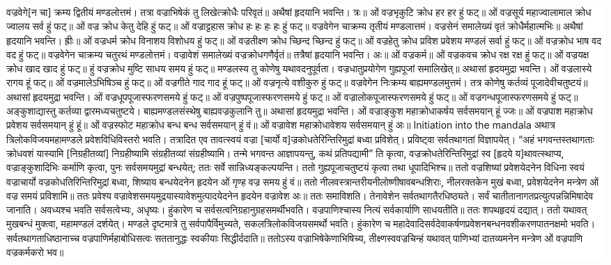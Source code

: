 वज्रवेगे[न चा] क्रम्य द्वितीयं मण्डलोत्तमं।
तत्रा वज्राभिषेकं तु लिखेत्क्रोधैः परिवृतं॥
अथैषां हृदयानि भवन्ति। त्रः॥
ओं वज्रभृकुटि क्रोध हर हर हुं फट्॥
ओं वज्रसूर्य महाज्वालामाल क्रोध ज्वालय सर्व हुं फट्॥
ओं वज्र क्रोध केतु देहि हुं फट्॥
ओं वज्राट्टहास क्रोध हः हः हः हः हुं फट्॥
वज्रवेगेन चाक्रम्य तृतीयं मण्डलात्तमं। 
वज्रसेनं समालेख्यं वृतं क्रोधैर्महात्मभिः॥
अथैषां हृदयानि भवन्ति।
ह्रीः॥
ओं वज्रधर्म क्रोध विनाशय विशोधय हुं फट्॥
ओं वज्रतीक्ष्ण क्रोध च्छिन्द च्छिन्द हुं फट्॥
ओं वज्रहेतु क्रोध प्रविश प्रवेशय मण्डलं सर्वा हुं फट्॥
ओं वज्रक्रोध भाष वद वद हुं फट्॥
वज्रवेगेन चाक्रम्य चतुरथं मण्डलोत्तमं।
वज्रावेशं समालेख्यं वज्रक्रोधगणैर्वृतं॥
तत्रैषां हृदयानि भवन्ति।
अः॥
ओं वज्रकर्म॥
ओं वज्रकवच क्रोध रक्ष रक्ष हुं फट्॥
ओं वज्रयक्ष क्रोध खाद खाद हुं फट्॥
हुं वज्रक्रोध मुष्टि साधय समय हुं फट्॥
मण्डलस्य तु कोणेषु यथावदनुपूर्वता।
वज्रधातुप्रयोगेण गुह्यपूजां समालिखेत्॥
अथासां हृदयमुद्रा भवन्ति। 
ओं वज्रलास्ये रागय हूं फट्॥
ओं वज्रमालेऽभिषिञ्च हुं फट्॥
ओं वज्रगीते गाद गाद हूं फट्॥
ओं वज्रनृत्ये वशीकुरु हुं फट्॥
वज्रवेगेन निःक्रम्य बाह्यमण्डलमुत्तमं।
तत्र कोणेषु कर्तव्यं पूजादेवीचतुष्टयं॥
अथासां हृदयमुद्रा भवन्ति। 
ओं वज्रधूपपूजास्फरणसमये हुं फट्॥
ओं वज्रपुष्पपूजास्फरणसमये हुं फट्॥
ओं वज्रालोकपूजास्फरणसमये हुं फट्॥
ओं वज्रगन्धपूजास्फरणसमये हुं फट्॥
अङ्कुशाद्यास्तु कर्तव्या द्वारमध्यचतुष्टये। 
बाह्यमण्डलसंस्थेषु बाह्यवज्रकुलानि तु॥
अथासां हृदयमुद्रा भवन्ति।
ओं वज्राङ्कुश महाक्रोधाकर्षय सर्वसमयान् हूं ज्जः॥
ओं वज्रपाश महाक्रोध प्रवेशय सर्वसमयान् हुं हूं॥
ओं वज्रस्फोट महाक्रोध बन्ध बन्ध सर्वसमयान् हुं वं॥
ओं वज्रावेश महाक्रोधावेशय सर्वसमयान् हुं अः॥
Initiation into the mandala
अथात्र त्रिलोकविजयमहामण्डले प्रवेशविधिविस्तरो भवति।
तत्रादित एव तावत्स्वयं वज्रा [चार्यो व]ज्रकोधतेरिन्तिरिमुद्रां बध्वा प्रविशेत्। प्रविष्ट्वा सर्वतथागतां विज्ञापयेत्। “अहं भगवन्तस्तथागताः क्रोधवशं यास्यामि [निग्रहीतव्यां] निग्रहीष्यामि संग्रहीतव्यां संग्रहीष्यामि। तन्मे भगवन्त आज्ञापयन्तु, कथं प्रतिपद्यामी” ति कृत्वा, वज्रक्रोधतेरिन्तिरिमुद्रां स्व [हृदये य]थावत्स्थाप्य, वज्राङ्कुशादिभिः कर्माणि कृत्वा, पुनः सर्वसमयमुद्रां बन्धयेत्; ततः सर्वे सान्निध्यङ्कल्पयन्ति। ततो गुह्यपूजाचतुष्टयं कृत्वा तथा धूपादिभिश्च॥
ततो वज्रशिष्यां प्रवेशयेदनेन विधिना स्वयं वज्राचार्यो वज्रकोधतिरिन्तिरिमुद्रां बध्वा, शिष्याय बन्धयेदनेन हृदयेन ओं गृण्ह वज्र समय हुं वं॥
ततो नीलवस्त्रान्तरीयनीलोष्णीषावबन्धशिराः, नीलरक्तकेन मुखं बध्वा, प्रवेशयेदनेन मन्त्रेण ओं वज्र समयं प्रविशामि॥ ततः प्रवेश्य वज्रावेशसमयमुद्रयास्यावेशमुत्पादयेदनेन हृदयेन वज्रावेश अः॥
ततः समाविशति। तेनावेशेन सर्वतथागतैरधिष्ठ्यते। सर्वं चातीतानागतप्रत्युत्पन्नन्निमिषादेव जानाति। अवध्यश्च भवति सर्वसत्वेभ्यः, अधृष्यः। हुंकारेण च सर्वसत्वनिग्रहानुग्रहसमर्थीभवति। वज्रपाणिश्चास्य नित्यं सर्वकार्याणि साधयतीति॥
ततः शपथहृदयं दद्यात्। ततो यथावत् मुखबन्धं मुक्त्वा, महामण्डलं दर्शयेत्। मण्डले दृष्टमात्रे तु सर्वपापैर्विमुच्यते, सकलत्रिलोकविजयसमर्थो भवति। हुंकारेण च महादेवादिसर्वदेवाकर्षणप्रवेशनबन्धनवशीकरणपातनक्षमो भवति। सर्वतथागताधिष्ठानाच्च वज्रपाणिर्महाबोधिसत्वः सततानुद्धः स्वकीयाः सिद्धीर्ददाति॥
ततोऽस्य वज्राभिषेकेणाभिषिच्य, तीक्ष्णस्ववज्रचिन्हं यथावत् पाणिभ्यां दातव्यमनेन मन्त्रेण ओं वज्रपाणि वज्रकर्मकरो भव॥